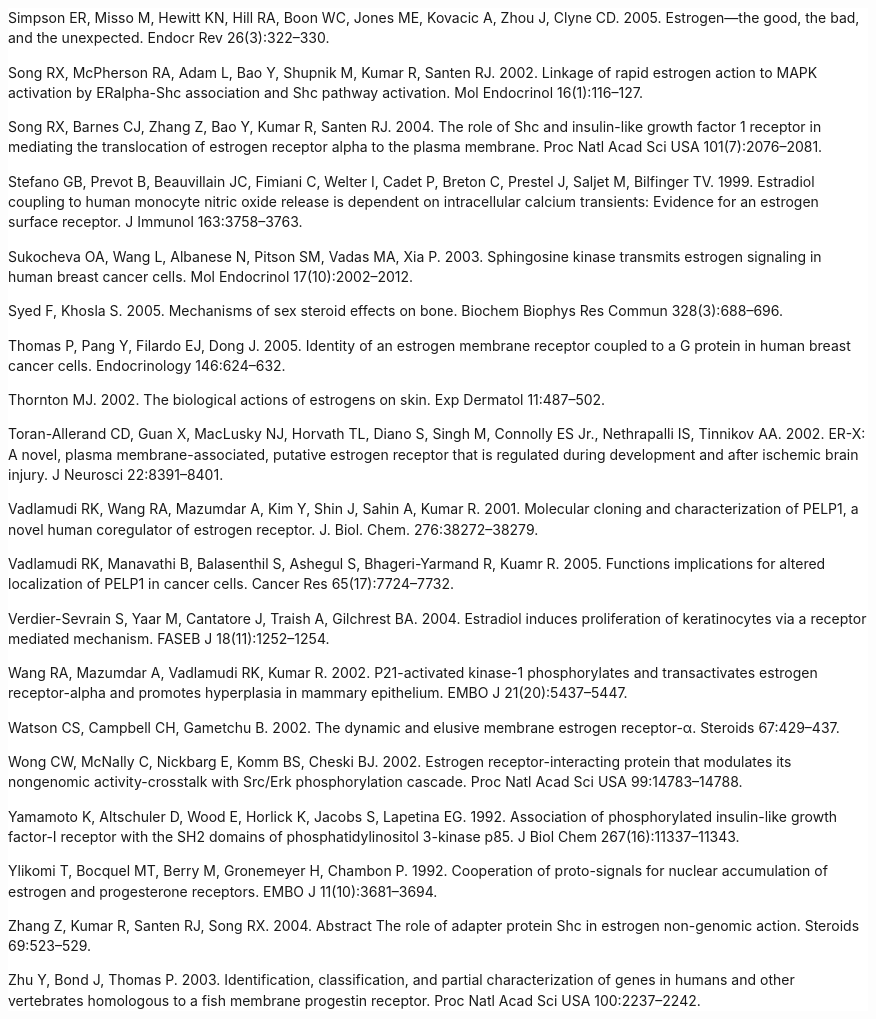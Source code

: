 Simpson ER, Misso M, Hewitt KN, Hill RA, Boon WC, Jones ME, Kovacic A, Zhou J, Clyne CD. 2005. Estrogen—the good, the bad, and the unexpected. Endocr Rev 26(3):322–330.

Song RX, McPherson RA, Adam L, Bao Y, Shupnik M, Kumar R, Santen RJ. 2002. Linkage of rapid estrogen action to MAPK activation by ERalpha-Shc association and Shc pathway activation. Mol Endocrinol 16(1):116–127.

Song RX, Barnes CJ, Zhang Z, Bao Y, Kumar R, Santen RJ. 2004. The role of Shc and insulin-like growth factor 1 receptor in mediating the translocation of estrogen receptor alpha to the plasma membrane. Proc Natl Acad Sci USA 101(7):2076–2081.

Stefano GB, Prevot B, Beauvillain JC, Fimiani C, Welter I, Cadet P, Breton C, Prestel J, Saljet M, Bilfinger TV. 1999. Estradiol coupling to human monocyte nitric oxide release is dependent on intracellular calcium transients: Evidence for an estrogen surface receptor. J Immunol 163:3758–3763.

Sukocheva OA, Wang L, Albanese N, Pitson SM, Vadas MA, Xia P. 2003. Sphingosine kinase transmits estrogen signaling in human breast cancer cells. Mol Endocrinol 17(10):2002–2012.

Syed F, Khosla S. 2005. Mechanisms of sex steroid effects on bone. Biochem Biophys Res Commun 328(3):688–696.

Thomas P, Pang Y, Filardo EJ, Dong J. 2005. Identity of an estrogen membrane receptor coupled to a G protein in human breast cancer cells. Endocrinology 146:624–632.

Thornton MJ. 2002. The biological actions of estrogens on skin. Exp Dermatol 11:487–502.

Toran-Allerand CD, Guan X, MacLusky NJ, Horvath TL, Diano S, Singh M, Connolly ES Jr., Nethrapalli IS, Tinnikov AA. 2002. ER-X: A novel, plasma membrane-associated, putative estrogen receptor that is regulated during development and after ischemic brain injury. J Neurosci 22:8391–8401.

Vadlamudi RK, Wang RA, Mazumdar A, Kim Y, Shin J, Sahin A, Kumar R. 2001. Molecular cloning and characterization of PELP1, a novel human coregulator of estrogen receptor. J. Biol. Chem. 276:38272–38279.

Vadlamudi RK, Manavathi B, Balasenthil S, Ashegul S, Bhageri-Yarmand R, Kuamr R. 2005. Functions implications for altered localization of PELP1 in cancer cells. Cancer Res 65(17):7724–7732.

Verdier-Sevrain S, Yaar M, Cantatore J, Traish A, Gilchrest BA. 2004. Estradiol induces proliferation of keratinocytes via a receptor mediated mechanism. FASEB J 18(11):1252–1254.

Wang RA, Mazumdar A, Vadlamudi RK, Kumar R. 2002. P21-activated kinase-1 phosphorylates and transactivates estrogen receptor-alpha and promotes hyperplasia in mammary epithelium. EMBO J 21(20):5437–5447.

Watson CS, Campbell CH, Gametchu B. 2002. The dynamic and elusive membrane estrogen receptor-α. Steroids 67:429–437.

Wong CW, McNally C, Nickbarg E, Komm BS, Cheski BJ. 2002. Estrogen receptor-interacting protein that modulates its nongenomic activity-crosstalk with Src/Erk phosphorylation cascade. Proc Natl Acad Sci USA 99:14783–14788.

Yamamoto K, Altschuler D, Wood E, Horlick K, Jacobs S, Lapetina EG. 1992. Association of phosphorylated insulin-like growth factor-I receptor with the SH2 domains of phosphatidylinositol 3-kinase p85. J Biol Chem 267(16):11337–11343.

Ylikomi T, Bocquel MT, Berry M, Gronemeyer H, Chambon P. 1992. Cooperation of proto-signals for nuclear accumulation of estrogen and progesterone receptors. EMBO J 11(10):3681–3694.

Zhang Z, Kumar R, Santen RJ, Song RX. 2004. Abstract The role of adapter protein Shc in estrogen non-genomic action. Steroids 69:523–529.

Zhu Y, Bond J, Thomas P. 2003. Identification, classification, and partial characterization of genes in humans and other vertebrates homologous to a fish membrane progestin receptor. Proc Natl Acad Sci USA 100:2237–2242.
